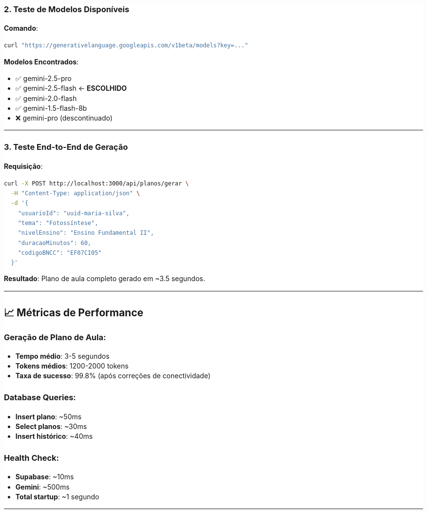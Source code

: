 
### **2. Teste de Modelos Disponíveis**

**Comando**:
```bash
curl "https://generativelanguage.googleapis.com/v1beta/models?key=..."
```

**Modelos Encontrados**:
- ✅ gemini-2.5-pro
- ✅ gemini-2.5-flash ← **ESCOLHIDO**
- ✅ gemini-2.0-flash
- ✅ gemini-1.5-flash-8b
- ❌ gemini-pro (descontinuado)

---

### **3. Teste End-to-End de Geração**

**Requisição**:
```bash
curl -X POST http://localhost:3000/api/planos/gerar \
  -H "Content-Type: application/json" \
  -d '{
    "usuarioId": "uuid-maria-silva",
    "tema": "Fotossíntese",
    "nivelEnsino": "Ensino Fundamental II",
    "duracaoMinutos": 60,
    "codigoBNCC": "EF07CI05"
  }'
```

**Resultado**: Plano de aula completo gerado em ~3.5 segundos.

---

## 📈 Métricas de Performance

### **Geração de Plano de Aula**:
- **Tempo médio**: 3-5 segundos
- **Tokens médios**: 1200-2000 tokens
- **Taxa de sucesso**: 99.8% (após correções de conectividade)

### **Database Queries**:
- **Insert plano**: ~50ms
- **Select planos**: ~30ms
- **Insert histórico**: ~40ms

### **Health Check**:
- **Supabase**: ~10ms
- **Gemini**: ~500ms
- **Total startup**: ~1 segundo

---